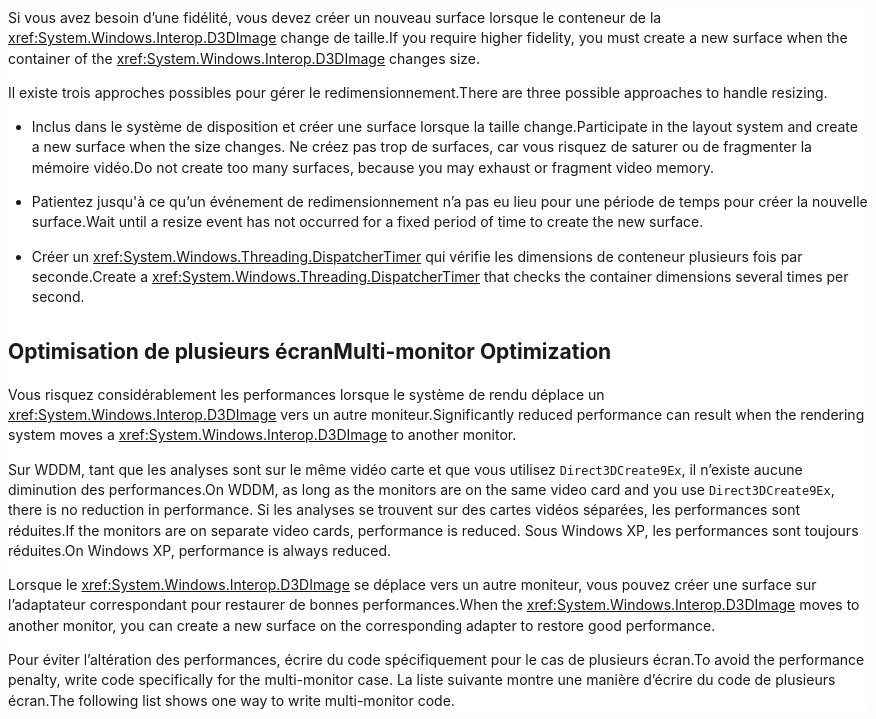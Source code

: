  <span data-ttu-id="83cf5-176">Si vous avez besoin d’une fidélité, vous devez créer un nouveau surface lorsque le conteneur de la <xref:System.Windows.Interop.D3DImage> change de taille.</span><span class="sxs-lookup"><span data-stu-id="83cf5-176">If you require higher fidelity, you must create a new surface when the container of the <xref:System.Windows.Interop.D3DImage> changes size.</span></span>  
  
 <span data-ttu-id="83cf5-177">Il existe trois approches possibles pour gérer le redimensionnement.</span><span class="sxs-lookup"><span data-stu-id="83cf5-177">There are three possible approaches to handle resizing.</span></span>  
  
-   <span data-ttu-id="83cf5-178">Inclus dans le système de disposition et créer une surface lorsque la taille change.</span><span class="sxs-lookup"><span data-stu-id="83cf5-178">Participate in the layout system and create a new surface when the size changes.</span></span> <span data-ttu-id="83cf5-179">Ne créez pas trop de surfaces, car vous risquez de saturer ou de fragmenter la mémoire vidéo.</span><span class="sxs-lookup"><span data-stu-id="83cf5-179">Do not create too many surfaces, because you may exhaust or fragment video memory.</span></span>  
  
-   <span data-ttu-id="83cf5-180">Patientez jusqu'à ce qu’un événement de redimensionnement n’a pas eu lieu pour une période de temps pour créer la nouvelle surface.</span><span class="sxs-lookup"><span data-stu-id="83cf5-180">Wait until a resize event has not occurred for a fixed period of time to create the new surface.</span></span>  
  
-   <span data-ttu-id="83cf5-181">Créer un <xref:System.Windows.Threading.DispatcherTimer> qui vérifie les dimensions de conteneur plusieurs fois par seconde.</span><span class="sxs-lookup"><span data-stu-id="83cf5-181">Create a <xref:System.Windows.Threading.DispatcherTimer> that checks the container dimensions several times per second.</span></span>  
  
## <a name="multi-monitor-optimization"></a><span data-ttu-id="83cf5-182">Optimisation de plusieurs écran</span><span class="sxs-lookup"><span data-stu-id="83cf5-182">Multi-monitor Optimization</span></span>  
 <span data-ttu-id="83cf5-183">Vous risquez considérablement les performances lorsque le système de rendu déplace un <xref:System.Windows.Interop.D3DImage> vers un autre moniteur.</span><span class="sxs-lookup"><span data-stu-id="83cf5-183">Significantly reduced performance can result when the rendering system moves a <xref:System.Windows.Interop.D3DImage> to another monitor.</span></span>  
  
 <span data-ttu-id="83cf5-184">Sur WDDM, tant que les analyses sont sur le même vidéo carte et que vous utilisez `Direct3DCreate9Ex`, il n’existe aucune diminution des performances.</span><span class="sxs-lookup"><span data-stu-id="83cf5-184">On WDDM, as long as the monitors are on the same video card and you use `Direct3DCreate9Ex`, there is no reduction in performance.</span></span> <span data-ttu-id="83cf5-185">Si les analyses se trouvent sur des cartes vidéos séparées, les performances sont réduites.</span><span class="sxs-lookup"><span data-stu-id="83cf5-185">If the monitors are on separate video cards, performance is reduced.</span></span> <span data-ttu-id="83cf5-186">Sous Windows XP, les performances sont toujours réduites.</span><span class="sxs-lookup"><span data-stu-id="83cf5-186">On Windows XP, performance is always reduced.</span></span>  
  
 <span data-ttu-id="83cf5-187">Lorsque le <xref:System.Windows.Interop.D3DImage> se déplace vers un autre moniteur, vous pouvez créer une surface sur l’adaptateur correspondant pour restaurer de bonnes performances.</span><span class="sxs-lookup"><span data-stu-id="83cf5-187">When the <xref:System.Windows.Interop.D3DImage> moves to another monitor, you can create a new surface on the corresponding adapter to restore good performance.</span></span>  
  
 <span data-ttu-id="83cf5-188">Pour éviter l’altération des performances, écrire du code spécifiquement pour le cas de plusieurs écran.</span><span class="sxs-lookup"><span data-stu-id="83cf5-188">To avoid the performance penalty, write code specifically for the multi-monitor case.</span></span> <span data-ttu-id="83cf5-189">La liste suivante montre une manière d’écrire du code de plusieurs écran.</span><span class="sxs-lookup"><span data-stu-id="83cf5-189">The following list shows one way to write multi-monitor code.</span></span>  
  